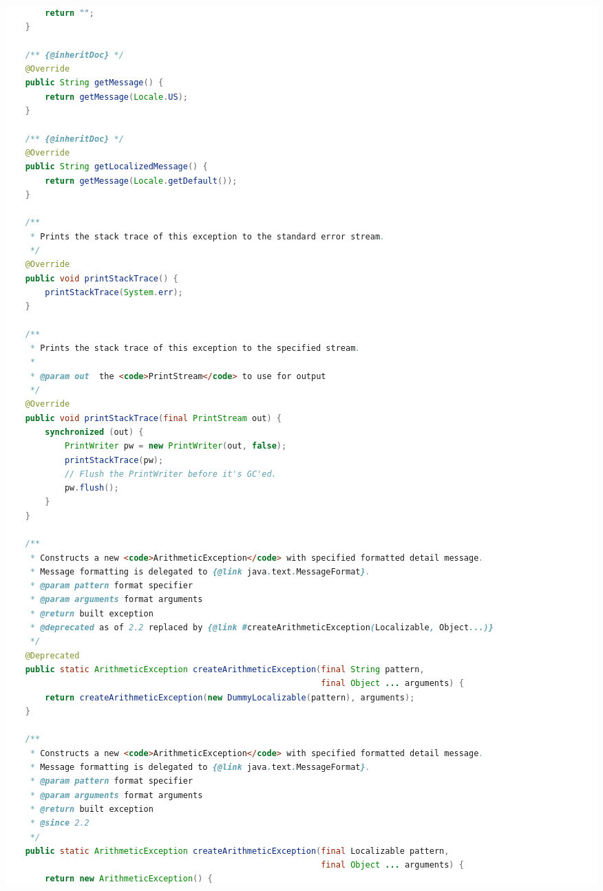 ```java
        return "";
    }

    /** {@inheritDoc} */
    @Override
    public String getMessage() {
        return getMessage(Locale.US);
    }

    /** {@inheritDoc} */
    @Override
    public String getLocalizedMessage() {
        return getMessage(Locale.getDefault());
    }

    /**
     * Prints the stack trace of this exception to the standard error stream.
     */
    @Override
    public void printStackTrace() {
        printStackTrace(System.err);
    }

    /**
     * Prints the stack trace of this exception to the specified stream.
     *
     * @param out  the <code>PrintStream</code> to use for output
     */
    @Override
    public void printStackTrace(final PrintStream out) {
        synchronized (out) {
            PrintWriter pw = new PrintWriter(out, false);
            printStackTrace(pw);
            // Flush the PrintWriter before it's GC'ed.
            pw.flush();
        }
    }

    /**
     * Constructs a new <code>ArithmeticException</code> with specified formatted detail message.
     * Message formatting is delegated to {@link java.text.MessageFormat}.
     * @param pattern format specifier
     * @param arguments format arguments
     * @return built exception
     * @deprecated as of 2.2 replaced by {@link #createArithmeticException(Localizable, Object...)}
     */
    @Deprecated
    public static ArithmeticException createArithmeticException(final String pattern,
                                                                final Object ... arguments) {
        return createArithmeticException(new DummyLocalizable(pattern), arguments);
    }

    /**
     * Constructs a new <code>ArithmeticException</code> with specified formatted detail message.
     * Message formatting is delegated to {@link java.text.MessageFormat}.
     * @param pattern format specifier
     * @param arguments format arguments
     * @return built exception
     * @since 2.2
     */
    public static ArithmeticException createArithmeticException(final Localizable pattern,
                                                                final Object ... arguments) {
        return new ArithmeticException() {
```